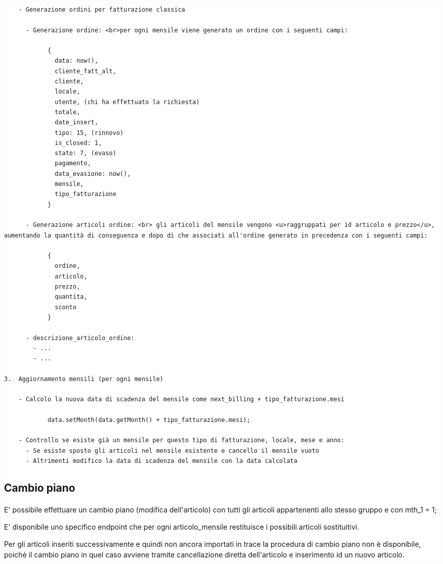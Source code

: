         - Generazione ordini per fatturazione classica

          - Generazione ordine: <br>per ogni mensile viene generato un ordine con i seguenti campi:

                {
                  data: now(),
                  cliente_fatt_alt,
                  cliente,
                  locale,
                  utente, (chi ha effettuato la richiesta)
                  totale,
                  date_insert,
                  tipo: 15, (rinnovo)
                  is_closed: 1,
                  stato: 7, (evaso)
                  pagamento,
                  data_evasione: now(),
                  mensile,
                  tipo_fatturazione
                }

          - Generazione articoli ordine: <br> gli articoli del mensile vengono <u>raggruppati per id articolo e prezzo</u>, aumentando la quantità di conseguenza e dopo di che associati all'ordine generato in precedenza con i seguenti campi:

                {
                  ordine,
                  articolo,
                  prezzo,
                  quantita,
                  sconto
                }

          - descrizione_articolo_ordine:
            - ...
            - ...

    3.  Aggiornamento mensili (per ogni mensile)

        - Calcolo la nuova data di scadenza del mensile come next_billing + tipo_fatturazione.mesi

                data.setMonth(data.getMonth() + tipo_fatturazione.mesi);

        - Controllo se esiste già un mensile per questo tipo di fatturazione, locale, mese e anno:
          - Se esiste sposto gli articoli nel mensile esistente e cancello il mensile vuoto
          - Altrimenti modifico la data di scadenza del mensile con la data calcolata

## Cambio piano

E' possibile effettuare un cambio piano (modifica dell'articolo) con tutti gli articoli appartenenti allo stesso gruppo e con mth_1 = 1;

E' disponibile uno specifico endpoint che per ogni articolo_mensile restituisce i possibili articoli sostituitivi.

Per gli articoli inseriti successivamente e quindi non ancora importati in trace la procedura di cambio piano non è disponibile, poichè il cambio piano in quel caso avviene tramite cancellazione diretta dell'articolo e inserimento id un nuovo articolo.
